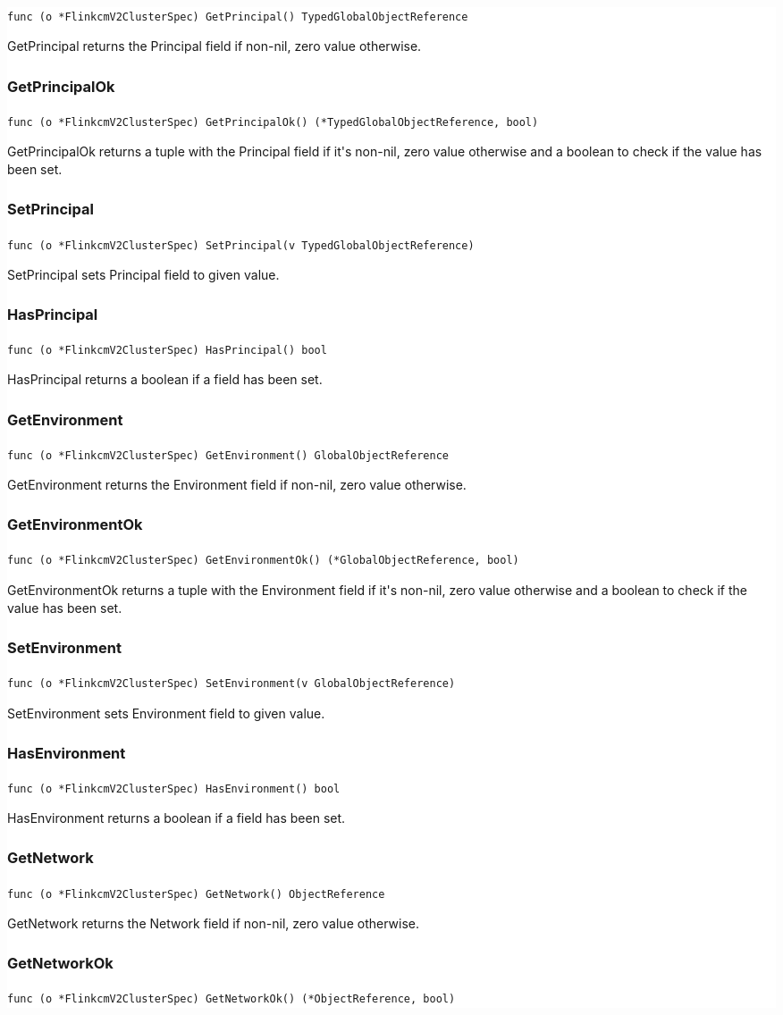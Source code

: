 `func (o *FlinkcmV2ClusterSpec) GetPrincipal() TypedGlobalObjectReference`

GetPrincipal returns the Principal field if non-nil, zero value otherwise.

### GetPrincipalOk

`func (o *FlinkcmV2ClusterSpec) GetPrincipalOk() (*TypedGlobalObjectReference, bool)`

GetPrincipalOk returns a tuple with the Principal field if it's non-nil, zero value otherwise
and a boolean to check if the value has been set.

### SetPrincipal

`func (o *FlinkcmV2ClusterSpec) SetPrincipal(v TypedGlobalObjectReference)`

SetPrincipal sets Principal field to given value.

### HasPrincipal

`func (o *FlinkcmV2ClusterSpec) HasPrincipal() bool`

HasPrincipal returns a boolean if a field has been set.

### GetEnvironment

`func (o *FlinkcmV2ClusterSpec) GetEnvironment() GlobalObjectReference`

GetEnvironment returns the Environment field if non-nil, zero value otherwise.

### GetEnvironmentOk

`func (o *FlinkcmV2ClusterSpec) GetEnvironmentOk() (*GlobalObjectReference, bool)`

GetEnvironmentOk returns a tuple with the Environment field if it's non-nil, zero value otherwise
and a boolean to check if the value has been set.

### SetEnvironment

`func (o *FlinkcmV2ClusterSpec) SetEnvironment(v GlobalObjectReference)`

SetEnvironment sets Environment field to given value.

### HasEnvironment

`func (o *FlinkcmV2ClusterSpec) HasEnvironment() bool`

HasEnvironment returns a boolean if a field has been set.

### GetNetwork

`func (o *FlinkcmV2ClusterSpec) GetNetwork() ObjectReference`

GetNetwork returns the Network field if non-nil, zero value otherwise.

### GetNetworkOk

`func (o *FlinkcmV2ClusterSpec) GetNetworkOk() (*ObjectReference, bool)`
